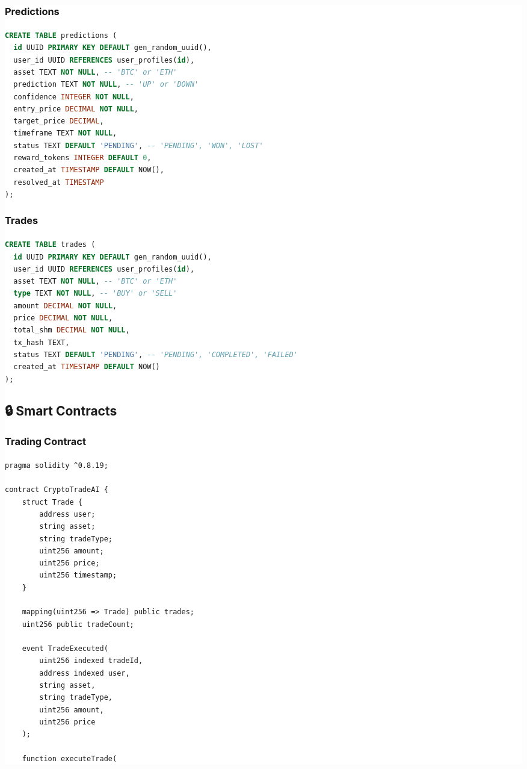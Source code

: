 ### Predictions
```sql
CREATE TABLE predictions (
  id UUID PRIMARY KEY DEFAULT gen_random_uuid(),
  user_id UUID REFERENCES user_profiles(id),
  asset TEXT NOT NULL, -- 'BTC' or 'ETH'
  prediction TEXT NOT NULL, -- 'UP' or 'DOWN'
  confidence INTEGER NOT NULL,
  entry_price DECIMAL NOT NULL,
  target_price DECIMAL,
  timeframe TEXT NOT NULL,
  status TEXT DEFAULT 'PENDING', -- 'PENDING', 'WON', 'LOST'
  reward_tokens INTEGER DEFAULT 0,
  created_at TIMESTAMP DEFAULT NOW(),
  resolved_at TIMESTAMP
);
```

### Trades
```sql
CREATE TABLE trades (
  id UUID PRIMARY KEY DEFAULT gen_random_uuid(),
  user_id UUID REFERENCES user_profiles(id),
  asset TEXT NOT NULL, -- 'BTC' or 'ETH'
  type TEXT NOT NULL, -- 'BUY' or 'SELL'
  amount DECIMAL NOT NULL,
  price DECIMAL NOT NULL,
  total_shm DECIMAL NOT NULL,
  tx_hash TEXT,
  status TEXT DEFAULT 'PENDING', -- 'PENDING', 'COMPLETED', 'FAILED'
  created_at TIMESTAMP DEFAULT NOW()
);
```

## 🔒 Smart Contracts

### Trading Contract
```solidity
pragma solidity ^0.8.19;

contract CryptoTradeAI {
    struct Trade {
        address user;
        string asset;
        string tradeType;
        uint256 amount;
        uint256 price;
        uint256 timestamp;
    }
    
    mapping(uint256 => Trade) public trades;
    uint256 public tradeCount;
    
    event TradeExecuted(
        uint256 indexed tradeId,
        address indexed user,
        string asset,
        string tradeType,
        uint256 amount,
        uint256 price
    );
    
    function executeTrade(
```